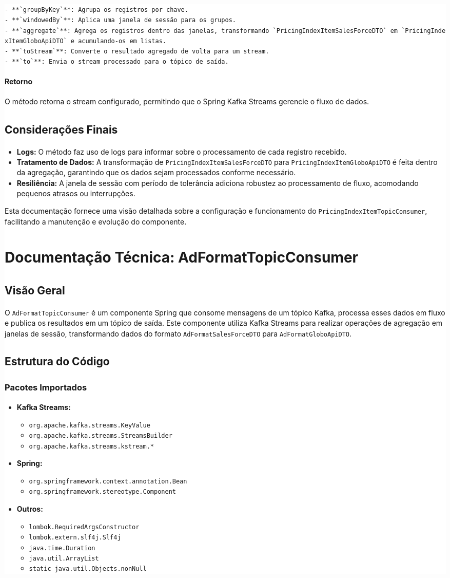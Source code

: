     - **`groupByKey`**: Agrupa os registros por chave.
    - **`windowedBy`**: Aplica uma janela de sessão para os grupos.
    - **`aggregate`**: Agrega os registros dentro das janelas, transformando `PricingIndexItemSalesForceDTO` em `PricingIndexItemGloboApiDTO` e acumulando-os em listas.
    - **`toStream`**: Converte o resultado agregado de volta para um stream.
    - **`to`**: Envia o stream processado para o tópico de saída.

#### Retorno
O método retorna o stream configurado, permitindo que o Spring Kafka Streams gerencie o fluxo de dados.

## Considerações Finais

- **Logs:** O método faz uso de logs para informar sobre o processamento de cada registro recebido.
- **Tratamento de Dados:** A transformação de `PricingIndexItemSalesForceDTO` para `PricingIndexItemGloboApiDTO` é feita dentro da agregação, garantindo que os dados sejam processados conforme necessário.
- **Resiliência:** A janela de sessão com período de tolerância adiciona robustez ao processamento de fluxo, acomodando pequenos atrasos ou interrupções.

Esta documentação fornece uma visão detalhada sobre a configuração e funcionamento do `PricingIndexItemTopicConsumer`, facilitando a manutenção e evolução do componente.

# Documentação Técnica: AdFormatTopicConsumer

## Visão Geral

O `AdFormatTopicConsumer` é um componente Spring que consome mensagens de um tópico Kafka, processa esses dados em fluxo e publica os resultados em um tópico de saída. Este componente utiliza Kafka Streams para realizar operações de agregação em janelas de sessão, transformando dados do formato `AdFormatSalesForceDTO` para `AdFormatGloboApiDTO`.

## Estrutura do Código

### Pacotes Importados

- **Kafka Streams:**
    - `org.apache.kafka.streams.KeyValue`
    - `org.apache.kafka.streams.StreamsBuilder`
    - `org.apache.kafka.streams.kstream.*`

- **Spring:**
    - `org.springframework.context.annotation.Bean`
    - `org.springframework.stereotype.Component`

- **Outros:**
    - `lombok.RequiredArgsConstructor`
    - `lombok.extern.slf4j.Slf4j`
    - `java.time.Duration`
    - `java.util.ArrayList`
    - `static java.util.Objects.nonNull`
